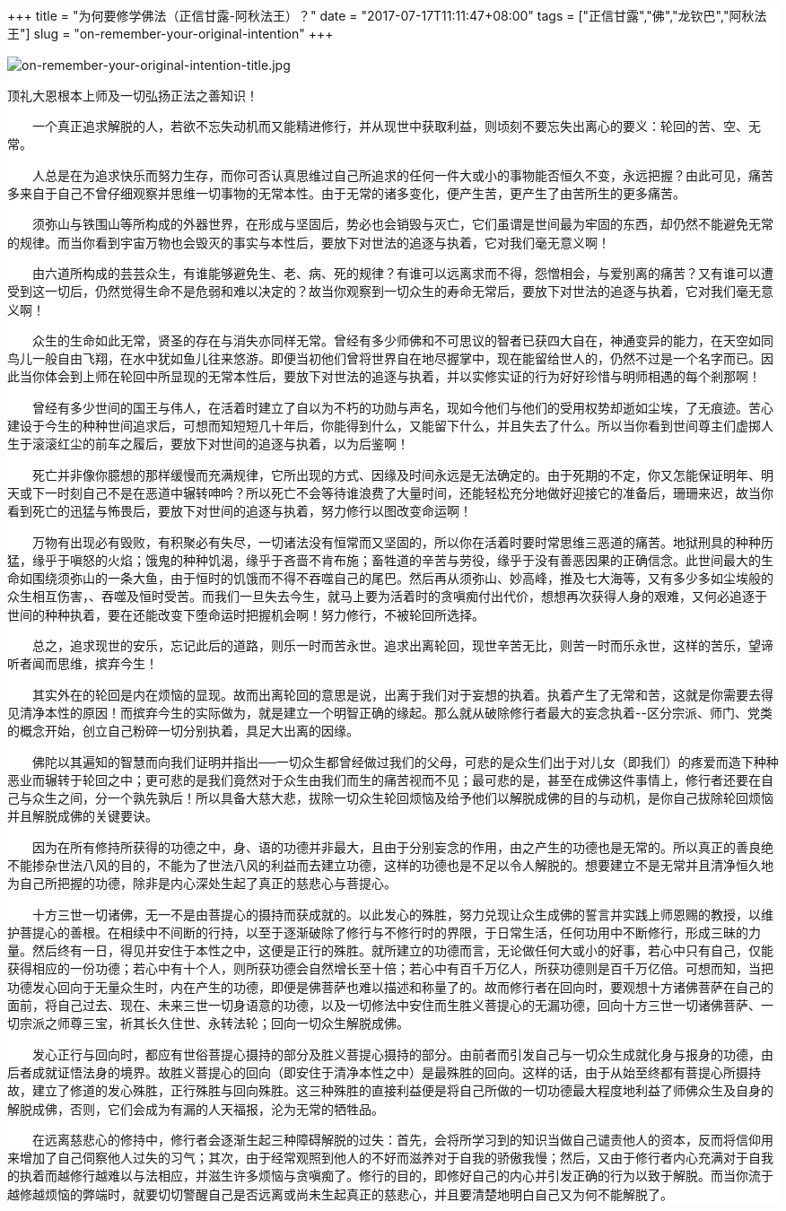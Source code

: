 +++
title = "为何要修学佛法（正信甘露-阿秋法王）？"
date = "2017-07-17T11:11:47+08:00"
tags = ["正信甘露","佛","龙钦巴","阿秋法王"]
slug = "on-remember-your-original-intention"
+++

![on-remember-your-original-intention-title.jpg](/images/on-remember-your-original-intention-title.jpg "仰望星空")

顶礼大恩根本上师及一切弘扬正法之善知识！

　　一个真正追求解脱的人，若欲不忘失动机而又能精进修行，并从现世中获取利益，则顷刻不要忘失出离心的要义：轮回的苦、空、无常。

　　人总是在为追求快乐而努力生存，而你可否认真思维过自己所追求的任何一件大或小的事物能否恒久不变，永远把握？由此可见，痛苦多来自于自己不曾仔细观察并思维一切事物的无常本性。由于无常的诸多变化，便产生苦，更产生了由苦所生的更多痛苦。

　　须弥山与铁围山等所构成的外器世界，在形成与坚固后，势必也会销毁与灭亡，它们虽谓是世间最为牢固的东西，却仍然不能避免无常的规律。而当你看到宇宙万物也会毁灭的事实与本性后，要放下对世法的追逐与执着，它对我们毫无意义啊！

　　由六道所构成的芸芸众生，有谁能够避免生、老、病、死的规律？有谁可以远离求而不得，怨憎相会，与爱别离的痛苦？又有谁可以遭受到这一切后，仍然觉得生命不是危弱和难以决定的？故当你观察到一切众生的寿命无常后，要放下对世法的追逐与执着，它对我们毫无意义啊！

　　众生的生命如此无常，贤圣的存在与消失亦同样无常。曾经有多少师佛和不可思议的智者已获四大自在，神通变异的能力，在天空如同鸟儿一般自由飞翔，在水中犹如鱼儿往来悠游。即便当初他们曾将世界自在地尽握掌中，现在能留给世人的，仍然不过是一个名字而已。因此当你体会到上师在轮回中所显现的无常本性后，要放下对世法的追逐与执着，并以实修实证的行为好好珍惜与明师相遇的每个剎那啊！

　　曾经有多少世间的国王与伟人，在活着时建立了自以为不朽的功勋与声名，现如今他们与他们的受用权势却逝如尘埃，了无痕迹。苦心建设于今生的种种世间追求后，可想而知短短几十年后，你能得到什么，又能留下什么，并且失去了什么。所以当你看到世间尊主们虚掷人生于滚滚红尘的前车之履后，要放下对世间的追逐与执着，以为后鉴啊！

　　死亡并非像你臆想的那样缓慢而充满规律，它所出现的方式、因缘及时间永远是无法确定的。由于死期的不定，你又怎能保证明年、明天或下一时刻自己不是在恶道中辗转呻吟？所以死亡不会等待谁浪费了大量时间，还能轻松充分地做好迎接它的准备后，珊珊来迟，故当你看到死亡的迅猛与怖畏后，要放下对世间的追逐与执着，努力修行以图改变命运啊！

　　万物有出现必有毁败，有积聚必有失尽，一切诸法没有恒常而又坚固的，所以你在活着时要时常思维三恶道的痛苦。地狱刑具的种种历猛，缘乎于嗔怒的火焰；饿鬼的种种饥渴，缘乎于吝啬不肯布施；畜牲道的辛苦与劳役，缘乎于没有善恶因果的正确信念。此世间最大的生命如围绕须弥山的一条大鱼，由于恒时的饥饿而不得不吞噬自己的尾巴。然后再从须弥山、妙高峰，推及七大海等，又有多少多如尘埃般的众生相互伤害，、吞噬及恒时受苦。而我们一旦失去今生，就马上要为活着时的贪嗔痴付出代价，想想再次获得人身的艰难，又何必追逐于世间的种种执着，要在还能改变下堕命运时把握机会啊！努力修行，不被轮回所选择。

　　总之，追求现世的安乐，忘记此后的道路，则乐一时而苦永世。追求出离轮回，现世辛苦无比，则苦一时而乐永世，这样的苦乐，望谛听者闻而思维，摈弃今生！

　　其实外在的轮回是内在烦恼的显现。故而出离轮回的意思是说，出离于我们对于妄想的执着。执着产生了无常和苦，这就是你需要去得见清净本性的原因！而摈弃今生的实际做为，就是建立一个明智正确的缘起。那么就从破除修行者最大的妄念执着--区分宗派、师门、党类的概念开始，创立自己粉碎一切分别执着，具足大出离的因缘。

　　佛陀以其遍知的智慧而向我们证明并指出──一切众生都曾经做过我们的父母，可悲的是众生们出于对儿女（即我们）的疼爱而造下种种恶业而辗转于轮回之中；更可悲的是我们竟然对于众生由我们而生的痛苦视而不见；最可悲的是，甚至在成佛这件事情上，修行者还要在自己与众生之间，分一个孰先孰后！所以具备大慈大悲，拔除一切众生轮回烦恼及给予他们以解脱成佛的目的与动机，是你自己拔除轮回烦恼并且解脱成佛的关键要诀。

　　因为在所有修持所获得的功德之中，身、语的功德并非最大，且由于分别妄念的作用，由之产生的功德也是无常的。所以真正的善良绝不能掺杂世法八风的目的，不能为了世法八风的利益而去建立功德，这样的功德也是不足以令人解脱的。想要建立不是无常并且清净恒久地为自己所把握的功德，除非是内心深处生起了真正的慈悲心与菩提心。

　　十方三世一切诸佛，无一不是由菩提心的摄持而获成就的。以此发心的殊胜，努力兑现让众生成佛的誓言并实践上师恩赐的教授，以维护菩提心的善根。在相续中不间断的行持，以至于逐渐破除了修行与不修行时的界限，于日常生活，任何功用中不断修行，形成三昧的力量。然后终有一日，得见并安住于本性之中，这便是正行的殊胜。就所建立的功德而言，无论做任何大或小的好事，若心中只有自己，仅能获得相应的一份功德；若心中有十个人，则所获功德会自然增长至十倍；若心中有百千万亿人，所获功德则是百千万亿倍。可想而知，当把功德发心回向于无量众生时，内在产生的功德，即便是佛菩萨也难以描述和称量了的。故而修行者在回向时，要观想十方诸佛菩萨在自己的面前，将自己过去、现在、未来三世一切身语意的功德，以及一切修法中安住而生胜义菩提心的无漏功德，回向十方三世一切诸佛菩萨、一切宗派之师尊三宝，祈其长久住世、永转法轮；回向一切众生解脱成佛。

　　发心正行与回向时，都应有世俗菩提心摄持的部分及胜义菩提心摄持的部分。由前者而引发自己与一切众生成就化身与报身的功德，由后者成就证悟法身的境界。故胜义菩提心的回向（即安住于清净本性之中）是最殊胜的回向。这样的话，由于从始至终都有菩提心所摄持故，建立了修道的发心殊胜，正行殊胜与回向殊胜。这三种殊胜的直接利益便是将自己所做的一切功德最大程度地利益了师佛众生及自身的解脱成佛，否则，它们会成为有漏的人天福报，沦为无常的牺牲品。

　　在远离慈悲心的修持中，修行者会逐渐生起三种障碍解脱的过失：首先，会将所学习到的知识当做自己谴责他人的资本，反而将信仰用来增加了自己伺察他人过失的习气；其次，由于经常观照到他人的不好而滋养对于自我的骄傲我慢；然后，又由于修行者内心充满对于自我的执着而越修行越难以与法相应，并滋生许多烦恼与贪嗔痴了。修行的目的，即修好自己的内心并引发正确的行为以致于解脱。而当你流于越修越烦恼的弊端时，就要切切警醒自己是否远离或尚未生起真正的慈悲心，并且要清楚地明白自己又为何不能解脱了。
